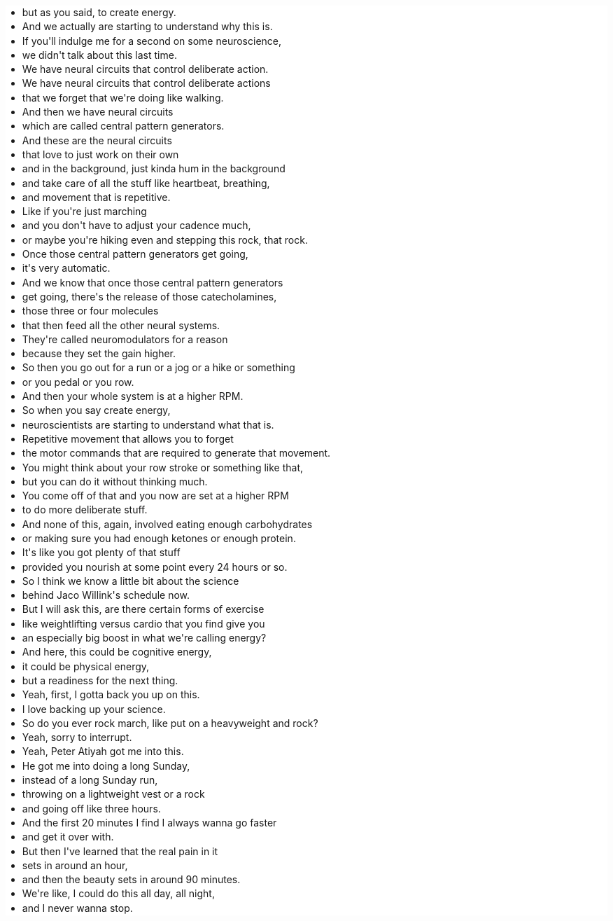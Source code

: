 *  but as you said, to create energy.
*  And we actually are starting to understand why this is.
*  If you'll indulge me for a second on some neuroscience,
*  we didn't talk about this last time.
*  We have neural circuits that control deliberate action.
*  We have neural circuits that control deliberate actions
*  that we forget that we're doing like walking.
*  And then we have neural circuits
*  which are called central pattern generators.
*  And these are the neural circuits
*  that love to just work on their own
*  and in the background, just kinda hum in the background
*  and take care of all the stuff like heartbeat, breathing,
*  and movement that is repetitive.
*  Like if you're just marching
*  and you don't have to adjust your cadence much,
*  or maybe you're hiking even and stepping this rock, that rock.
*  Once those central pattern generators get going,
*  it's very automatic.
*  And we know that once those central pattern generators
*  get going, there's the release of those catecholamines,
*  those three or four molecules
*  that then feed all the other neural systems.
*  They're called neuromodulators for a reason
*  because they set the gain higher.
*  So then you go out for a run or a jog or a hike or something
*  or you pedal or you row.
*  And then your whole system is at a higher RPM.
*  So when you say create energy,
*  neuroscientists are starting to understand what that is.
*  Repetitive movement that allows you to forget
*  the motor commands that are required to generate that movement.
*  You might think about your row stroke or something like that,
*  but you can do it without thinking much.
*  You come off of that and you now are set at a higher RPM
*  to do more deliberate stuff.
*  And none of this, again, involved eating enough carbohydrates
*  or making sure you had enough ketones or enough protein.
*  It's like you got plenty of that stuff
*  provided you nourish at some point every 24 hours or so.
*  So I think we know a little bit about the science
*  behind Jaco Willink's schedule now.
*  But I will ask this, are there certain forms of exercise
*  like weightlifting versus cardio that you find give you
*  an especially big boost in what we're calling energy?
*  And here, this could be cognitive energy,
*  it could be physical energy,
*  but a readiness for the next thing.
*  Yeah, first, I gotta back you up on this.
*  I love backing up your science.
*  So do you ever rock march, like put on a heavyweight and rock?
*  Yeah, sorry to interrupt.
*  Yeah, Peter Atiyah got me into this.
*  He got me into doing a long Sunday,
*  instead of a long Sunday run,
*  throwing on a lightweight vest or a rock
*  and going off like three hours.
*  And the first 20 minutes I find I always wanna go faster
*  and get it over with.
*  But then I've learned that the real pain in it
*  sets in around an hour,
*  and then the beauty sets in around 90 minutes.
*  We're like, I could do this all day, all night,
*  and I never wanna stop.
